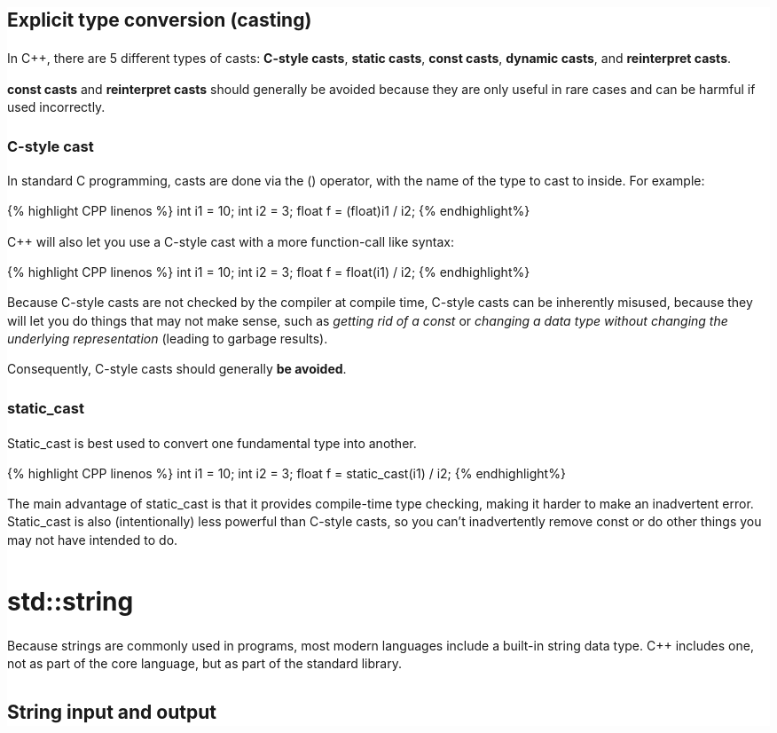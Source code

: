 ## Explicit type conversion (casting)

In C++, there are 5 different types of casts: __C-style casts__, __static casts__, __const casts__, __dynamic casts__, and __reinterpret casts__.

__const casts__ and __reinterpret casts__ should generally be avoided because they are only useful in rare cases and can be harmful if used incorrectly.

### C-style cast

In standard C programming, casts are done via the () operator, with the name of the type to cast to inside. For example:

{% highlight CPP linenos %}
int i1 = 10;
int i2 = 3;
float f = (float)i1 / i2;
{% endhighlight%}

C++ will also let you use a C-style cast with a more function-call like syntax:

{% highlight CPP linenos %}
int i1 = 10;
int i2 = 3;
float f = float(i1) / i2;
{% endhighlight%}

Because C-style casts are not checked by the compiler at compile time, C-style casts can be inherently misused, because they will let you do things that may not make sense, such as _getting rid of a const_ or _changing a data type without changing the underlying representation_ (leading to garbage results).

Consequently, C-style casts should generally **be avoided**.

### static_cast

Static_cast is best used to convert one fundamental type into another.

{% highlight CPP linenos %}
int i1 = 10;
int i2 = 3;
float f = static_cast<float>(i1) / i2;
{% endhighlight%}

The main advantage of static\_cast is that it provides compile-time type checking, making it harder to make an inadvertent error. Static\_cast is also (intentionally) less powerful than C-style casts, so you can’t inadvertently remove const or do other things you may not have intended to do.

# std::string

Because strings are commonly used in programs, most modern languages include a built-in string data type. C++ includes one, not as part of the core language, but as part of the standard library.

## String input and output
